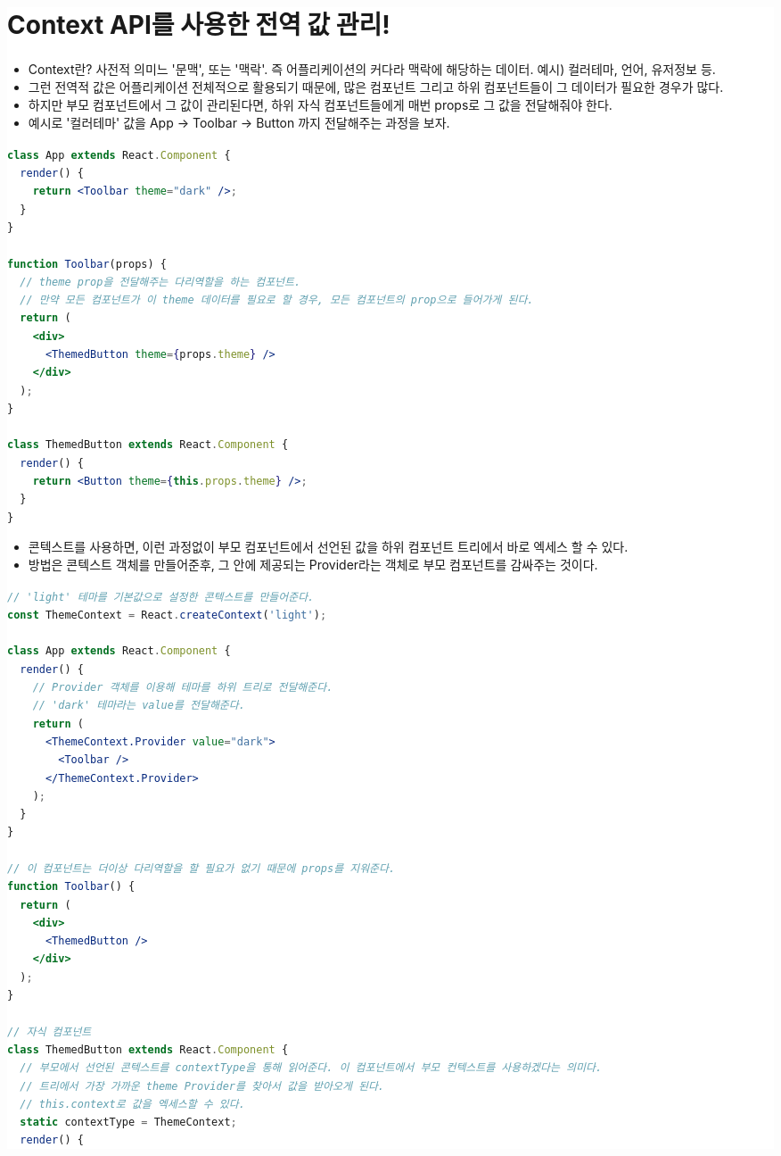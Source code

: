 # Context API를 사용한 전역 값 관리!
- Context란? 사전적 의미느 '문맥', 또는 '맥락'. 즉 어플리케이션의 커다라 맥락에 해당하는 데이터. 예시) 컬러테마, 언어, 유저정보 등.
- 그런 전역적 값은 어플리케이션 전체적으로 활용되기 때문에, 많은 컴포넌트 그리고 하위 컴포넌트들이 그 데이터가 필요한 경우가 많다.
- 하지만 부모 컴포넌트에서 그 값이 관리된다면, 하위 자식 컴포넌트들에게 매번 props로 그 값을 전달해줘야 한다.
- 예시로 '컬러테마' 값을 App -> Toolbar -> Button 까지 전달해주는 과정을 보자.

```jsx
class App extends React.Component {
  render() {
    return <Toolbar theme="dark" />;
  }
}

function Toolbar(props) {
  // theme prop을 전달해주는 다리역할을 하는 컴포넌트.
  // 만약 모든 컴포넌트가 이 theme 데이터를 필요로 할 경우, 모든 컴포넌트의 prop으로 들어가게 된다.
  return (
    <div>
      <ThemedButton theme={props.theme} />
    </div>
  );
}

class ThemedButton extends React.Component {
  render() {
    return <Button theme={this.props.theme} />;
  }
}
```
- 콘텍스트를 사용하면, 이런 과정없이 부모 컴포넌트에서 선언된 값을 하위 컴포넌트 트리에서 바로 엑세스 할 수 있다.
- 방법은 콘텍스트 객체를 만들어준후, 그 안에 제공되는 Provider라는 객체로 부모 컴포넌트를 감싸주는 것이다.
```jsx
// 'light' 테마를 기본값으로 설정한 콘텍스트를 만들어준다.
const ThemeContext = React.createContext('light');

class App extends React.Component {
  render() {
    // Provider 객체를 이용해 테마를 하위 트리로 전달해준다.
    // 'dark' 테마라는 value를 전달해준다.
    return (
      <ThemeContext.Provider value="dark">
        <Toolbar />
      </ThemeContext.Provider>
    );
  }
}

// 이 컴포넌트는 더이상 다리역할을 할 필요가 없기 때문에 props를 지워준다.
function Toolbar() {
  return (
    <div>
      <ThemedButton />
    </div>
  );
}

// 자식 컴포넌트
class ThemedButton extends React.Component {
  // 부모에서 선언된 콘텍스트를 contextType을 통해 읽어준다. 이 컴포넌트에서 부모 컨텍스트를 사용하겠다는 의미다.
  // 트리에서 가장 가까운 theme Provider를 찾아서 값을 받아오게 된다.
  // this.context로 값을 엑세스할 수 있다.
  static contextType = ThemeContext;
  render() {
```